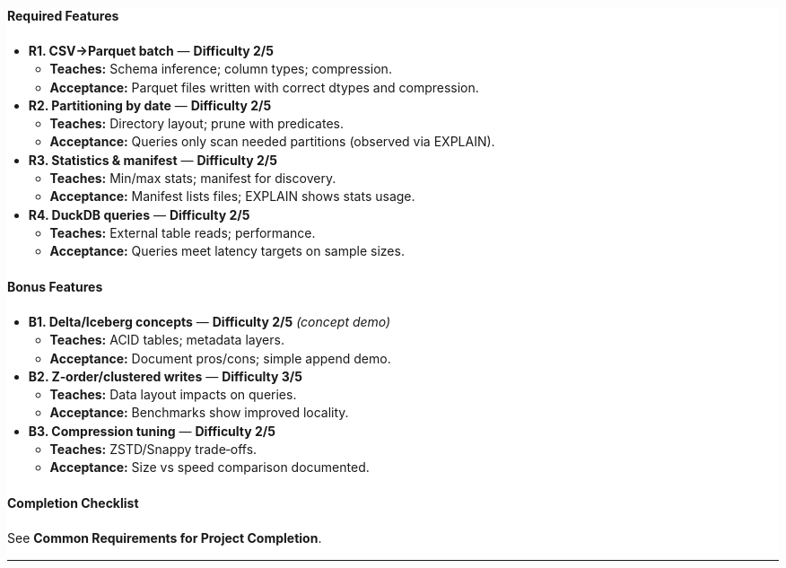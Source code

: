#### Required Features
- **R1. CSV→Parquet batch** — **Difficulty 2/5**
  - **Teaches:** Schema inference; column types; compression.
  - **Acceptance:** Parquet files written with correct dtypes and compression.
- **R2. Partitioning by date** — **Difficulty 2/5**
  - **Teaches:** Directory layout; prune with predicates.
  - **Acceptance:** Queries only scan needed partitions (observed via EXPLAIN).
- **R3. Statistics & manifest** — **Difficulty 2/5**
  - **Teaches:** Min/max stats; manifest for discovery.
  - **Acceptance:** Manifest lists files; EXPLAIN shows stats usage.
- **R4. DuckDB queries** — **Difficulty 2/5**
  - **Teaches:** External table reads; performance.
  - **Acceptance:** Queries meet latency targets on sample sizes.

#### Bonus Features
- **B1. Delta/Iceberg concepts** — **Difficulty 2/5** *(concept demo)*
  - **Teaches:** ACID tables; metadata layers.
  - **Acceptance:** Document pros/cons; simple append demo.
- **B2. Z‑order/clustered writes** — **Difficulty 3/5**
  - **Teaches:** Data layout impacts on queries.
  - **Acceptance:** Benchmarks show improved locality.
- **B3. Compression tuning** — **Difficulty 2/5**
  - **Teaches:** ZSTD/Snappy trade‑offs.
  - **Acceptance:** Size vs speed comparison documented.

#### Completion Checklist
See **Common Requirements for Project Completion**.

---
